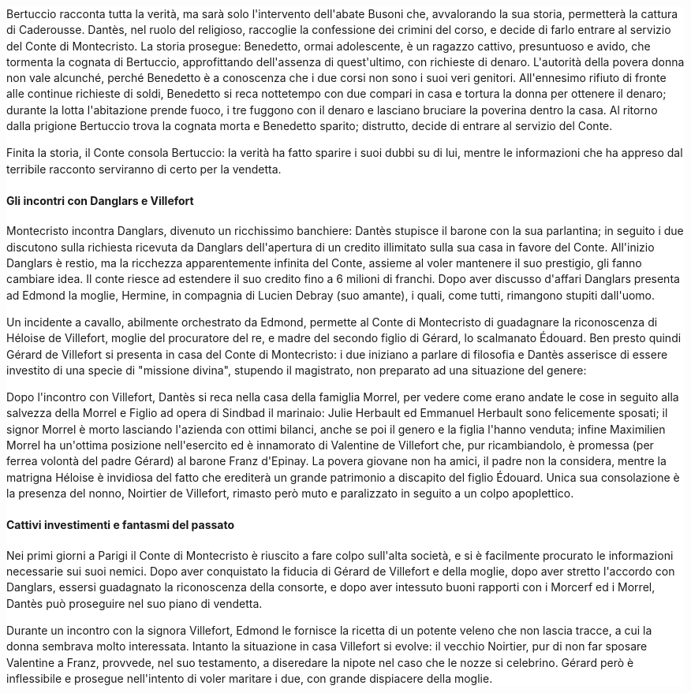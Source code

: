 Bertuccio racconta tutta la verità, ma sarà solo l'intervento dell'abate Busoni che, avvalorando la sua storia, permetterà la cattura di Caderousse. Dantès, nel ruolo del religioso, raccoglie la confessione dei crimini del corso, e decide di farlo entrare al servizio del Conte di Montecristo. La storia prosegue: Benedetto, ormai adolescente, è un ragazzo cattivo, presuntuoso e avido, che tormenta la cognata di Bertuccio, approfittando dell'assenza di quest'ultimo, con richieste di denaro. L'autorità della povera donna non vale alcunché, perché Benedetto è a conoscenza che i due corsi non sono i suoi veri genitori. All'ennesimo rifiuto di fronte alle continue richieste di soldi, Benedetto si reca nottetempo con due compari in casa e tortura la donna per ottenere il denaro; durante la lotta l'abitazione prende fuoco, i tre fuggono con il denaro e lasciano bruciare la poverina dentro la casa. Al ritorno dalla prigione Bertuccio trova la cognata morta e Benedetto sparito; distrutto, decide di entrare al servizio del Conte.

Finita la storia, il Conte consola Bertuccio: la verità ha fatto sparire i suoi dubbi su di lui, mentre le informazioni che ha appreso dal terribile racconto serviranno di certo per la vendetta.

#### Gli incontri con Danglars e Villefort
Montecristo incontra Danglars, divenuto un ricchissimo banchiere: Dantès stupisce il barone con la sua parlantina; in seguito i due discutono sulla richiesta ricevuta da Danglars dell'apertura di un credito illimitato sulla sua casa in favore del Conte. All'inizio Danglars è restio, ma la ricchezza apparentemente infinita del Conte, assieme al voler mantenere il suo prestigio, gli fanno cambiare idea. Il conte riesce ad estendere il suo credito fino a 6 milioni di franchi. Dopo aver discusso d'affari Danglars presenta ad Edmond la moglie, Hermine, in compagnia di Lucien Debray (suo amante), i quali, come tutti, rimangono stupiti dall'uomo.

Un incidente a cavallo, abilmente orchestrato da Edmond, permette al Conte di Montecristo di guadagnare la riconoscenza di Héloise de Villefort, moglie del procuratore del re, e madre del secondo figlio di Gérard, lo scalmanato Édouard. Ben presto quindi Gérard de Villefort si presenta in casa del Conte di Montecristo: i due iniziano a parlare di filosofia e Dantès asserisce di essere investito di una specie di "missione divina", stupendo il magistrato, non preparato ad una situazione del genere:

Dopo l'incontro con Villefort, Dantès si reca nella casa della famiglia Morrel, per vedere come erano andate le cose in seguito alla salvezza della Morrel e Figlio ad opera di Sindbad il marinaio: Julie Herbault ed Emmanuel Herbault sono felicemente sposati; il signor Morrel è morto lasciando l'azienda con ottimi bilanci, anche se poi il genero e la figlia l'hanno venduta; infine Maximilien Morrel ha un'ottima posizione nell'esercito ed è innamorato di Valentine de Villefort che, pur ricambiandolo, è promessa (per ferrea volontà del padre Gérard) al barone Franz d'Epinay. La povera giovane non ha amici, il padre non la considera, mentre la matrigna Héloise è invidiosa del fatto che erediterà un grande patrimonio a discapito del figlio Édouard. Unica sua consolazione è la presenza del nonno, Noirtier de Villefort, rimasto però muto e paralizzato in seguito a un colpo apoplettico.

#### Cattivi investimenti e fantasmi del passato
Nei primi giorni a Parigi il Conte di Montecristo è riuscito a fare colpo sull'alta società, e si è facilmente procurato le informazioni necessarie sui suoi nemici. Dopo aver conquistato la fiducia di Gérard de Villefort e della moglie, dopo aver stretto l'accordo con Danglars, essersi guadagnato la riconoscenza della consorte, e dopo aver intessuto buoni rapporti con i Morcerf ed i Morrel, Dantès può proseguire nel suo piano di vendetta.

Durante un incontro con la signora Villefort, Edmond le fornisce la ricetta di un potente veleno che non lascia tracce, a cui la donna sembrava molto interessata. Intanto la situazione in casa Villefort si evolve: il vecchio Noirtier, pur di non far sposare Valentine a Franz, provvede, nel suo testamento, a diseredare la nipote nel caso che le nozze si celebrino. Gérard però è inflessibile e prosegue nell'intento di voler maritare i due, con grande dispiacere della moglie.
